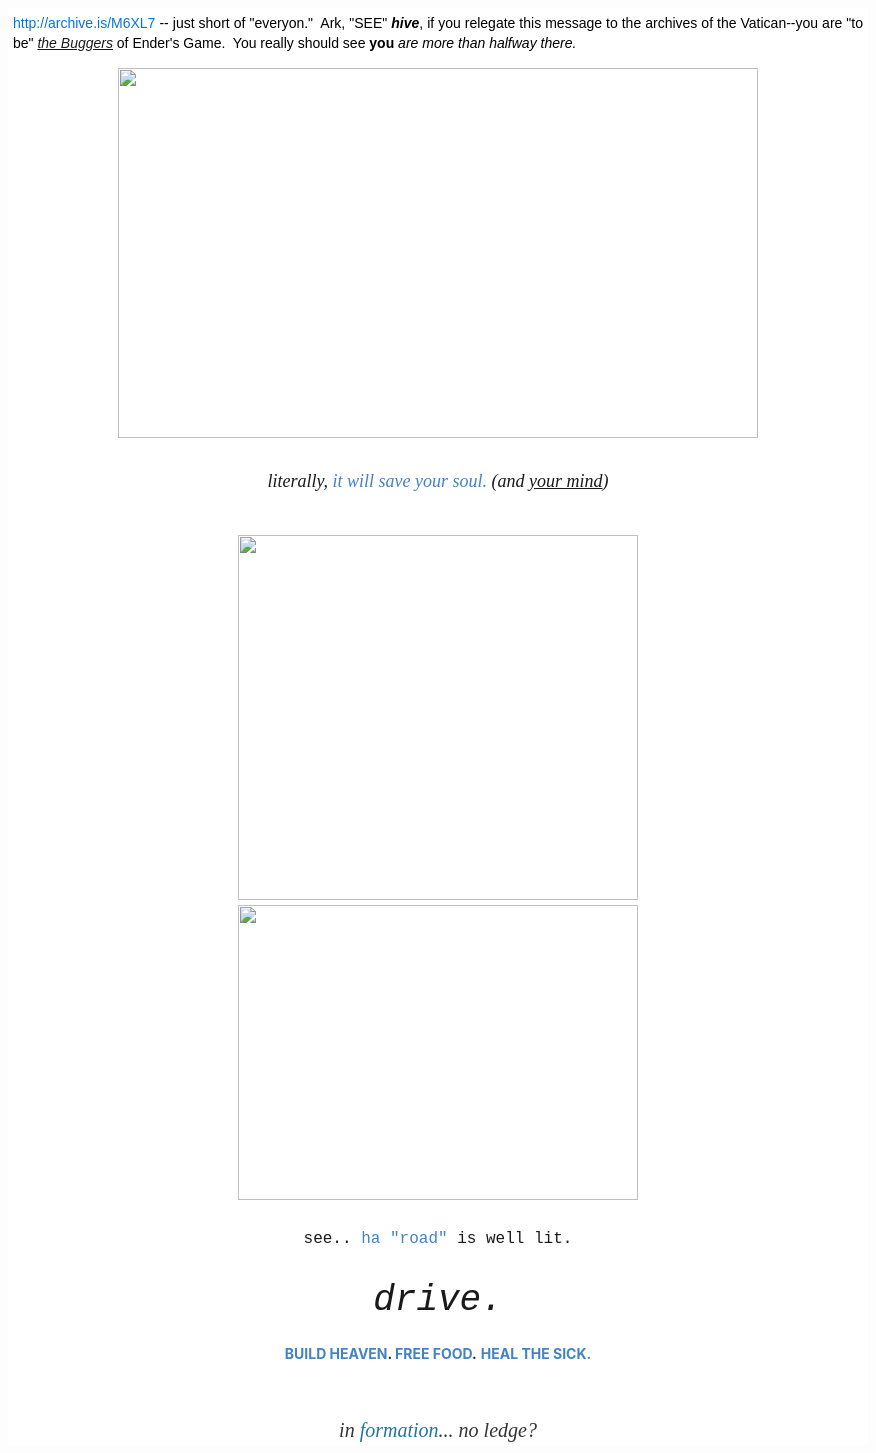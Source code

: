 <div style="color:black;font-family:helvetica, arial, sans-serif;font-size:1em;line-height:1.42857em;text-align:justify;margin: 0.357143em 0px 0px; padding: 5px; "><a href="https://archive.is/M6XL7" style="text-decoration:none;color:rgb(0, 121, 211);margin: 0px; ">http://archive.is/M6XL7</a> -- just short of &quot;everyon.&quot;&nbsp; Ark, &quot;SEE&quot;&nbsp;<strong><em>hive</em></strong>, if you relegate this message to the archives of the Vatican--you are &quot;to be&quot; <a href="https://en.wikipedia.org/wiki/Formics"><em>the Buggers</em></a> of Ender&#39;s Game.&nbsp; You really should see <strong>you</strong> <em>are more than halfway there.</em></div>

<div style="color:black;font-family:helvetica, arial, sans-serif;font-size:1em;line-height:1.42857em;text-align:center;margin: 0.357143em 0px 0px; padding: 5px; "><a href="https://archive.is/huCTR" style="text-decoration:none;color:rgb(65, 131, 196);"><img alt="" height="370" src="https://i.imgur.com/rLc4HuW.png" style="max-width: 100%; border-width: 0px;" width="640" /></a></div>
</div>

<div style="text-align:left;">
<div style="text-align:center;">
<div style="text-align:center;">&nbsp;</div>

<div style="text-align:center;"><em><span style="font-family:georgia, serif;"><span style="font-size:18px;">literally, <a href="https://archive.is/YoxGM" style="text-decoration:none;color:rgb(65, 131, 196);">it will save your soul.</a>&nbsp;(and <a href="http://key.s.lamc.la">your mind</a>)</span></span></em></div>

<div style="text-align:center;">&nbsp;</div>

<div style="text-align:center;">&nbsp;</div>
<strong><a href="http://amen.s.lamc.la/" style="text-decoration:none;color:rgb(65, 131, 196);"><img alt="" height="365" src="https://i.imgur.com/BmTJ3Da.png" style="max-width: 100%;" width="400" /></a></strong></div>

<div style="text-align:center;"><a href="http://v.s.lamc.la/" style="text-decoration:none;color:rgb(65, 131, 196);"><img alt="" height="295" src="https://i.imgur.com/MHTsGbq.png" style="max-width: 100%; border-width: 0px;" width="400" /></a></div>

<div style="text-align:center;">&nbsp;</div>

<div style="text-align:center;"><span style="font-size:16px;"><span style="font-family:'courier new', courier, monospace;">see.. <a href="http://math.s.lamc.la/" style="text-decoration:none;color:rgb(65, 131, 196);">ha &quot;road&quot;</a> is well lit.</span></span></div>

<div style="text-align:center;">&nbsp;</div>

<div style="text-align:center;"><span style="font-size:36px;"><em><span style="font-family:'courier new', courier, monospace;">drive.</span></em></span></div>

<div style="text-align:center;">
<div style="margin-top:16px;margin-bottom:16px;"><strong><a href="http://en.reallyhim.com/OMEALFHT.html" style="text-decoration:none;color:rgb(65, 131, 196);">BUILD HEAVEN</a>. <a href="http://en.reallyhim.com/BERESHIT.html" style="text-decoration:none;color:rgb(65, 131, 196);">FREE FOOD</a>.</strong> <strong><a href="http://en.reallyhim.com/HADID.html" style="text-decoration:none;color:rgb(65, 131, 196);">HEAL THE SICK.</a></strong></div>

<div style="margin-top:16px;margin-bottom:16px;"><a href="./CURSOR.html" style="text-decoration:none;color:rgb(65, 131, 196);"><img alt="" src="https://i.imgur.com/sItoFNd.png" style="max-width: 100%;" width="400" /></a>&nbsp;</div>

<div style="margin-top:16px;margin-bottom:16px;"><em style="color: rgb(51, 51, 51); font-family: &quot;times new roman&quot;, times, serif; font-size: 20px; border: 0px; margin: 0px; padding: 0px;">in&nbsp;<a data-saferedirecturl="https://www.google.com/url?hl=en&amp;q=http://link.gmapp4.net/x/c?c%3D2010185%26l%3Dd3154d11-b8ba-4e9d-a0bb-a6eeb8cb03e5%26r%3D4c65ca99-7077-45f0-90de-1b271907195e&amp;source=gmail&amp;ust=1518801723357000&amp;usg=AFQjCNHkLAvoCY5Wc7JywczzcgeEtLCUwg" href="http://link.gmapp4.net/x/c?c=2010185&amp;l=d3154d11-b8ba-4e9d-a0bb-a6eeb8cb03e5&amp;r=4c65ca99-7077-45f0-90de-1b271907195e" style="color: rgb(34, 118, 157); border: 0px; margin: 0px; padding: 0px; text-decoration-line: none; outline: none;" target="_blank">formation</a>... no ledge?</em></div>
